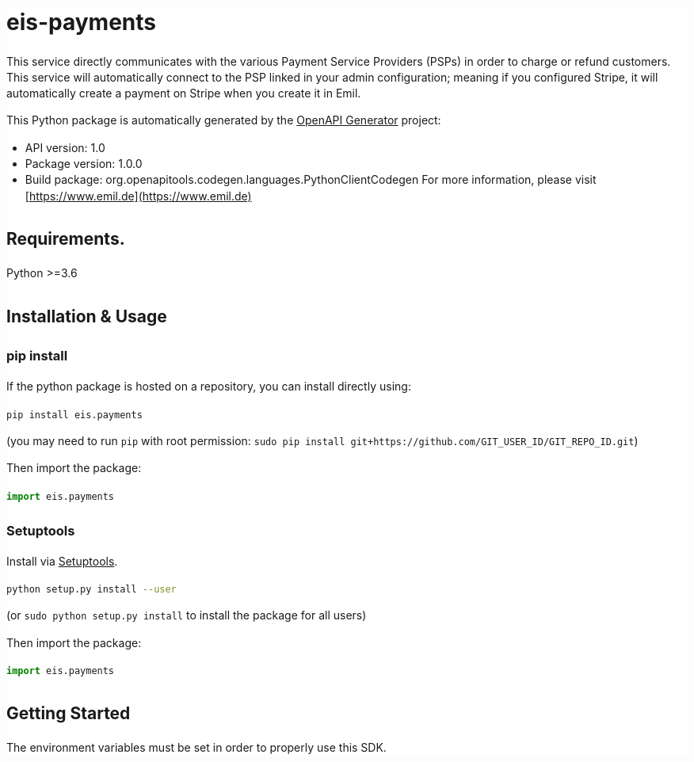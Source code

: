 # eis-payments
This service directly communicates with the various Payment Service Providers (PSPs) 
  in order to charge or refund customers. This service will automatically connect to the PSP linked
  in your admin configuration; meaning if you configured Stripe, it will automatically create a payment
  on Stripe when you create it in Emil.

This Python package is automatically generated by the [OpenAPI Generator](https://openapi-generator.tech) project:

- API version: 1.0
- Package version: 1.0.0
- Build package: org.openapitools.codegen.languages.PythonClientCodegen
For more information, please visit [https://www.emil.de](https://www.emil.de)

## Requirements.

Python >=3.6

## Installation & Usage
### pip install

If the python package is hosted on a repository, you can install directly using:

```sh
pip install eis.payments
```
(you may need to run `pip` with root permission: `sudo pip install git+https://github.com/GIT_USER_ID/GIT_REPO_ID.git`)

Then import the package:
```python
import eis.payments
```

### Setuptools

Install via [Setuptools](http://pypi.python.org/pypi/setuptools).

```sh
python setup.py install --user
```
(or `sudo python setup.py install` to install the package for all users)

Then import the package:
```python
import eis.payments
```

## Getting Started

The environment variables must be set in order to properly use this SDK.
